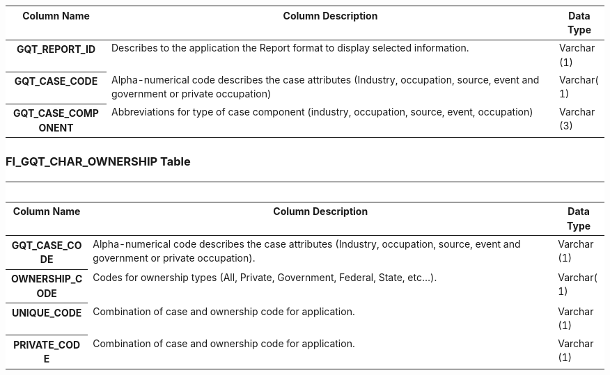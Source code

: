 <table>
	<thead>
		<tr>
			<th>Column Name</th>
			<th>Column Description</th>
			<th>Data Type</th>
		</tr>
	</thead>
	<tbody>
		<tr>
			<th>GQT_REPORT_ID</th>
			<td>Describes to the application the Report format to display selected information.</td>
			<td>Varchar (1)</td>
		</tr>
		<tr>
			<th>GQT_CASE_CODE</th>
			<td>Alpha-numerical code describes the case attributes (Industry, occupation, source, event and government or private occupation)</td>
			<td>Varchar(1)</td>
		</tr>
		<tr>
			<th>GQT_CASE_COMPONENT</th>
			<td>Abbreviations for type of case component (industry, occupation, source, event, occupation)</td>
			<td>Varchar (3)</td>
		</tr>
	</tbody>
</table>
<h3><a id="FI_GQT_CHAR_OWNERSHIP">FI_GQT_CHAR_OWNERSHIP Table</a></h3>

<table>
	<tbody>
		<tr>
			<th>&nbsp;</th>
		</tr>
		<tr>
			<th>Column Name</th>
			<th>Column Description</th>
			<th>Data Type</th>
		</tr>
	</tbody>
	<tbody>
		<tr>
			<th>GQT_CASE_CODE</th>
			<td>Alpha-numerical code describes the case attributes (Industry, occupation, source, event and government or private occupation).</td>
			<td>Varchar (1)</td>
		</tr>
		<tr>
			<th>OWNERSHIP_CODE</th>
			<td>Codes for ownership types (All, Private, Government, Federal, State, etc…).</td>
			<td>Varchar(1)</td>
		</tr>
		<tr>
			<th>UNIQUE_CODE</th>
			<td>Combination of case and ownership code for application.</td>
			<td>Varchar (1)</td>
		</tr>
		<tr>
			<th>PRIVATE_CODE</th>
			<td>Combination of case and ownership code for application.</td>
			<td>Varchar (1)</td>
		</tr>
	</tbody>
</table>